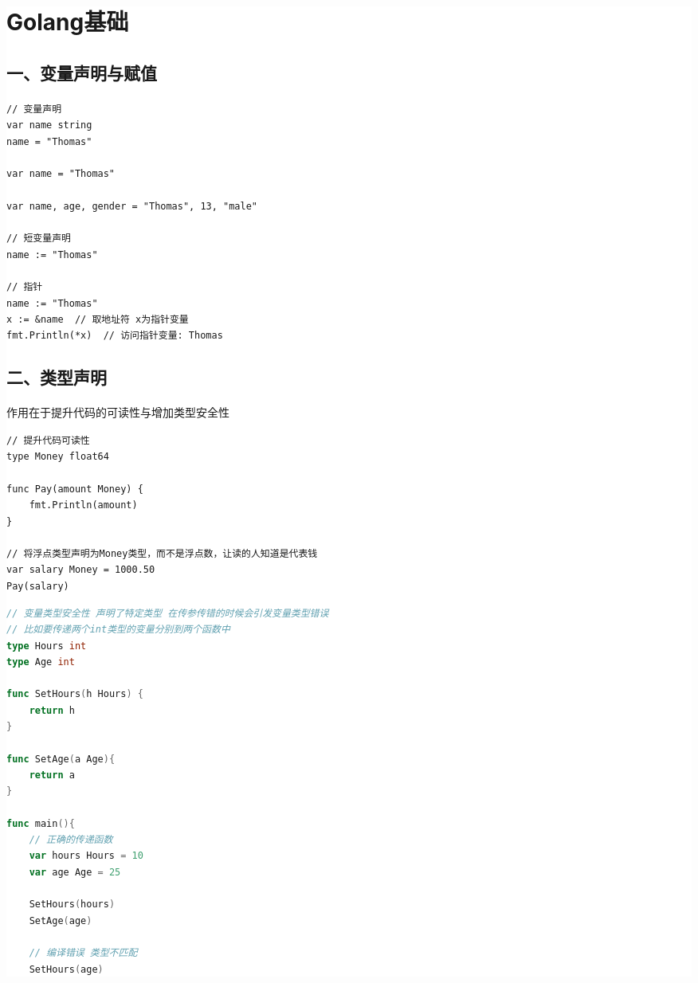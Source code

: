 # Golang基础

## 一、变量声明与赋值

~~~golang
// 变量声明
var name string
name = "Thomas"

var name = "Thomas"

var name, age, gender = "Thomas", 13, "male"

// 短变量声明
name := "Thomas"

// 指针
name := "Thomas"
x := &name  // 取地址符 x为指针变量
fmt.Println(*x)  // 访问指针变量: Thomas
~~~

## 二、类型声明

作用在于提升代码的可读性与增加类型安全性

~~~golang
// 提升代码可读性
type Money float64

func Pay(amount Money) {
    fmt.Println(amount)
}

// 将浮点类型声明为Money类型，而不是浮点数，让读的人知道是代表钱
var salary Money = 1000.50
Pay(salary)
~~~

~~~go
// 变量类型安全性 声明了特定类型 在传参传错的时候会引发变量类型错误
// 比如要传递两个int类型的变量分别到两个函数中
type Hours int
type Age int

func SetHours(h Hours) {
    return h
}

func SetAge(a Age){
    return a
}

func main(){
    // 正确的传递函数
    var hours Hours = 10
    var age Age = 25
    
    SetHours(hours)
    SetAge(age)
    
    // 编译错误 类型不匹配
    SetHours(age)
~~~